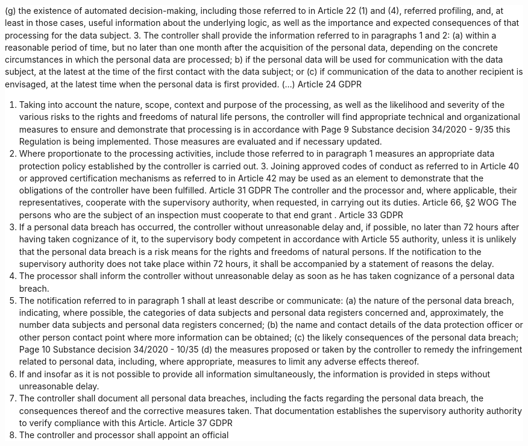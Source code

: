 (g) the existence of automated decision-making, including those referred to in Article 22 (1) and (4),
referred profiling, and, at least in those cases, useful information about the underlying logic,
as well as the importance and expected consequences of that processing for the data subject.
3. The controller shall provide the information referred to in paragraphs 1 and 2:
(a) within a reasonable period of time, but no later than one month after the acquisition of the
personal data, depending on the concrete circumstances in which the personal data are
processed;
b) if the personal data will be used for communication with the data subject, at the latest
at the time of the first contact with the data subject; or
(c) if communication of the data to another recipient is envisaged, at the latest
time when the personal data is first provided. (…)
Article 24 GDPR
1. Taking into account the nature, scope, context and purpose of the processing, as well as
the likelihood and severity of the various risks to the rights and freedoms of natural life
persons, the controller will find appropriate technical and organizational
measures to ensure and demonstrate that processing is in accordance with
Page 9
Substance decision 34/2020 - 9/35
this Regulation is being implemented. Those measures are evaluated and if necessary
updated.
2. Where proportionate to the processing activities, include those referred to in paragraph 1
measures an appropriate data protection policy established by the controller
is carried out. 3. Joining approved codes of conduct as referred to in Article 40 or
approved certification mechanisms as referred to in Article 42 may be used as an element
to demonstrate that the obligations of the controller have been fulfilled.
Article 31 GDPR
The controller and the processor and, where applicable, their representatives,
cooperate with the supervisory authority, when requested, in carrying out its duties.
Article 66, §2 WOG
The persons who are the subject of an inspection must cooperate to that end
grant .
Article 33 GDPR
1. If a personal data breach has occurred, the
controller without unreasonable delay and, if possible, no later than 72 hours
after having taken cognizance of it, to the supervisory body competent in accordance with Article 55
authority, unless it is unlikely that the personal data breach is a risk
means for the rights and freedoms of natural persons. If the notification to the
supervisory authority does not take place within 72 hours, it shall be accompanied by a statement of reasons
the delay.
2. The processor shall inform the controller without unreasonable delay as soon as he
has taken cognizance of a personal data breach.
3. The notification referred to in paragraph 1 shall at least describe or communicate:
(a) the nature of the personal data breach, indicating, where possible, the
categories of data subjects and personal data registers concerned and, approximately, the number
data subjects and personal data registers concerned;
(b) the name and contact details of the data protection officer or other person
contact point where more information can be obtained;
(c) the likely consequences of the personal data breach;
Page 10
Substance decision 34/2020 - 10/35
(d) the measures proposed or taken by the controller to remedy the infringement
related to personal data, including, where appropriate, measures
to limit any adverse effects thereof.
4. If and insofar as it is not possible to provide all information simultaneously, the
information is provided in steps without unreasonable delay.
5. The controller shall document all personal data breaches,
including the facts regarding the personal data breach, the consequences
thereof and the corrective measures taken. That documentation establishes the supervisory authority
authority to verify compliance with this Article.
Article 37 GDPR
1. The controller and processor shall appoint an official